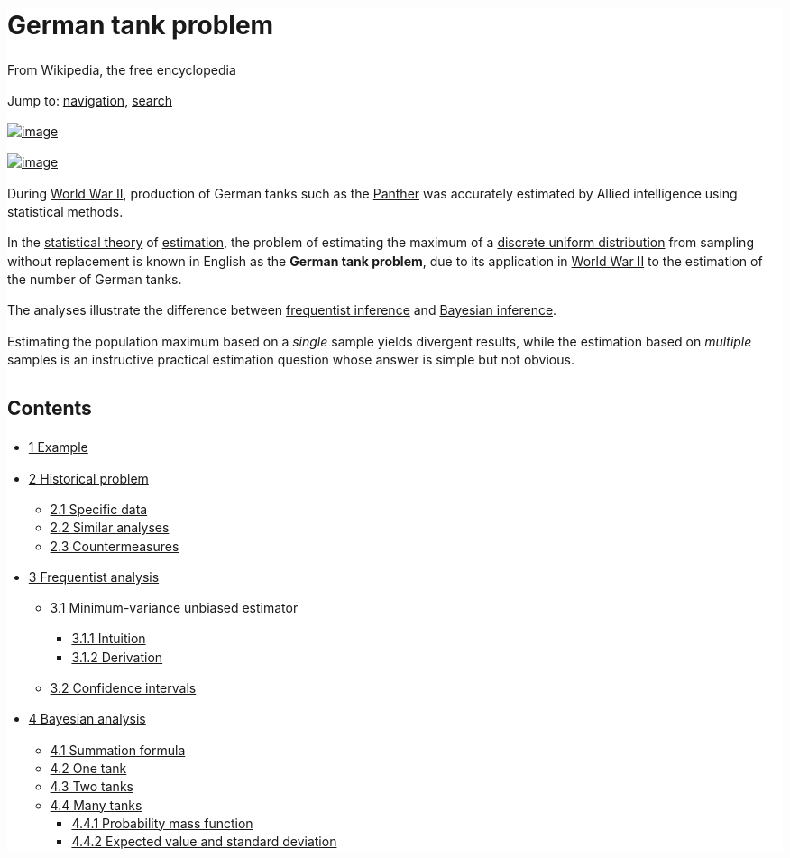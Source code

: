 German tank problem
===================

From Wikipedia, the free encyclopedia

Jump to: [navigation](#mw-navigation), [search](#p-search)

[![image](//upload.wikimedia.org/wikipedia/commons/thumb/f/ff/Bundesarchiv_Bild_101I-635-3966-27%2C_Panzerfabrik_in_Deutschland.jpg/220px-Bundesarchiv_Bild_101I-635-3966-27%2C_Panzerfabrik_in_Deutschland.jpg)](/wiki/File:Bundesarchiv_Bild_101I-635-3966-27,_Panzerfabrik_in_Deutschland.jpg)

[![image](//bits.wikimedia.org/static-1.23wmf15/skins/common/images/magnify-clip.png)](/wiki/File:Bundesarchiv_Bild_101I-635-3966-27,_Panzerfabrik_in_Deutschland.jpg "Enlarge")

During [World War II](/wiki/World_War_II "World War II"), production of
German tanks such as the [Panther](/wiki/Panther_tank "Panther tank")
was accurately estimated by Allied intelligence using statistical
methods.

In the [statistical
theory](/wiki/Statistical_theory "Statistical theory") of
[estimation](/wiki/Estimation_theory "Estimation theory"), the problem
of estimating the maximum of a [discrete uniform
distribution](/wiki/Discrete_uniform_distribution "Discrete uniform distribution")
from sampling without replacement is known in English as the **German
tank problem**, due to its application in [World War
II](/wiki/World_War_II "World War II") to the estimation of the number
of German tanks.

The analyses illustrate the difference between [frequentist
inference](/wiki/Frequentist_inference "Frequentist inference") and
[Bayesian inference](/wiki/Bayesian_inference "Bayesian inference").

Estimating the population maximum based on a *single* sample yields
divergent results, while the estimation based on *multiple* samples is
an instructive practical estimation question whose answer is simple but
not obvious.

Contents
--------

-   [1 Example](#Example)
-   [2 Historical problem](#Historical_problem)
    -   [2.1 Specific data](#Specific_data)
    -   [2.2 Similar analyses](#Similar_analyses)
    -   [2.3 Countermeasures](#Countermeasures)

-   [3 Frequentist analysis](#Frequentist_analysis)
    -   [3.1 Minimum-variance unbiased
        estimator](#Minimum-variance_unbiased_estimator)
        -   [3.1.1 Intuition](#Intuition)
        -   [3.1.2 Derivation](#Derivation)

    -   [3.2 Confidence intervals](#Confidence_intervals)

-   [4 Bayesian analysis](#Bayesian_analysis)
    -   [4.1 Summation formula](#Summation_formula)
    -   [4.2 One tank](#One_tank)
    -   [4.3 Two tanks](#Two_tanks)
    -   [4.4 Many tanks](#Many_tanks)
        -   [4.4.1 Probability mass
            function](#Probability_mass_function)
        -   [4.4.2 Expected value and standard
            deviation](#Expected_value_and_standard_deviation)
